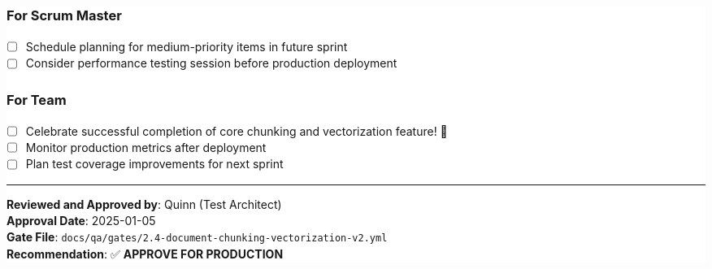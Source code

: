 ### For Scrum Master
- [ ] Schedule planning for medium-priority items in future sprint
- [ ] Consider performance testing session before production deployment

### For Team
- [ ] Celebrate successful completion of core chunking and vectorization feature! 🎉
- [ ] Monitor production metrics after deployment
- [ ] Plan test coverage improvements for next sprint

---

**Reviewed and Approved by**: Quinn (Test Architect)  
**Approval Date**: 2025-01-05  
**Gate File**: `docs/qa/gates/2.4-document-chunking-vectorization-v2.yml`  
**Recommendation**: ✅ **APPROVE FOR PRODUCTION**
